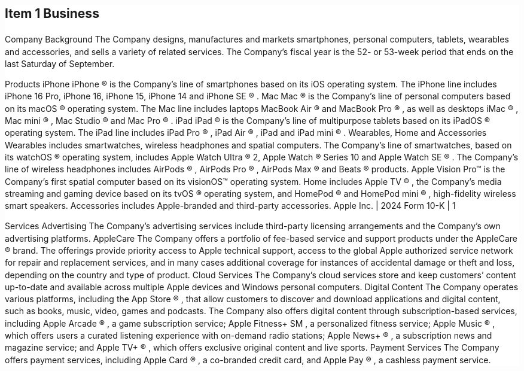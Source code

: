 ## Item 1 Business

Company Background 
 The Company designs, manufactures and markets smartphones, personal computers, tablets, wearables and accessories, and sells a variety of related services. The Company’s fiscal year is the 52- or 53-week period that ends on the last Saturday of September. 
 
 Products 
 iPhone 
 iPhone ® is the Company’s line of smartphones based on its iOS operating system. The iPhone line includes iPhone 16 Pro, iPhone 16, iPhone 15, iPhone 14 and iPhone SE ® . 
 Mac 
 Mac ® is the Company’s line of personal computers based on its macOS ® operating system. The Mac line includes laptops MacBook Air ® and MacBook Pro ® , as well as desktops iMac ® , Mac mini ® , Mac Studio ® and Mac Pro ® . 
 iPad 
 iPad ® is the Company’s line of multipurpose tablets based on its iPadOS ® operating system. The iPad line includes iPad Pro ® , iPad Air ® , iPad and iPad mini ® . 
 Wearables, Home and Accessories 
 Wearables includes smartwatches, wireless headphones and spatial computers. The Company’s line of smartwatches, based on its watchOS ® operating system, includes Apple Watch Ultra ® 2, Apple Watch ® Series 10 and Apple Watch SE ® . The Company’s line of wireless headphones includes AirPods ® , AirPods Pro ® , AirPods Max ® and Beats ® products. Apple Vision Pro™ is the Company’s first spatial computer based on its visionOS™ operating system. 
 Home includes Apple TV ® , the Company’s media streaming and gaming device based on its tvOS ® operating system, and HomePod ® and HomePod mini ® , high-fidelity wireless smart speakers. 
 Accessories includes Apple-branded and third-party accessories. 
 Apple Inc. | 2024 Form 10-K | 1 

 
 

 Services 
 Advertising 
 The Company’s advertising services include third-party licensing arrangements and the Company’s own advertising platforms. 
 AppleCare 
 The Company offers a portfolio of fee-based service and support products under the AppleCare ® brand. The offerings provide priority access to Apple technical support, access to the global Apple authorized service network for repair and replacement services, and in many cases additional coverage for instances of accidental damage or theft and loss, depending on the country and type of product. 
 Cloud Services 
 The Company’s cloud services store and keep customers’ content up-to-date and available across multiple Apple devices and Windows personal computers. 
 Digital Content 
 The Company operates various platforms, including the App Store ® , that allow customers to discover and download applications and digital content, such as books, music, video, games and podcasts. 
 The Company also offers digital content through subscription-based services, including Apple Arcade ® , a game subscription service; Apple Fitness+ SM , a personalized fitness service; Apple Music ® , which offers users a curated listening experience with on-demand radio stations; Apple News+ ® , a subscription news and magazine service; and Apple TV+ ® , which offers exclusive original content and live sports. 
 Payment Services 
 The Company offers payment services, including Apple Card ® , a co-branded credit card, and Apple Pay ® , a cashless payment service. 
 